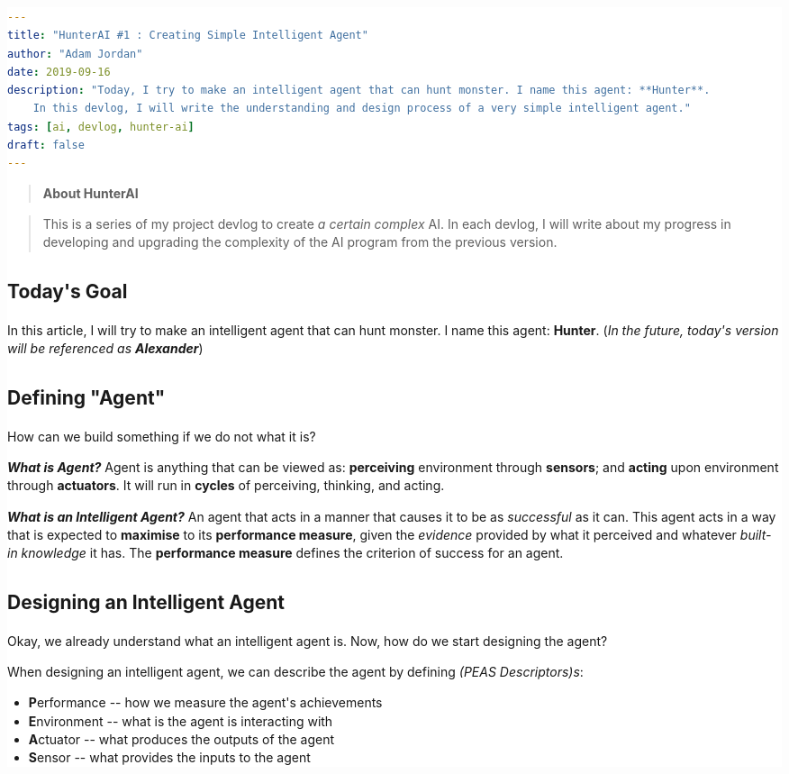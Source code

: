 ```yaml
---
title: "HunterAI #1 : Creating Simple Intelligent Agent"
author: "Adam Jordan"
date: 2019-09-16
description: "Today, I try to make an intelligent agent that can hunt monster. I name this agent: **Hunter**.
    In this devlog, I will write the understanding and design process of a very simple intelligent agent."
tags: [ai, devlog, hunter-ai]
draft: false
---
```



> **About HunterAI**

> This is a series of my project devlog to create _a certain complex_ AI.
> In each devlog, I will write about my progress in developing and upgrading the complexity of the AI
> program from the previous version.


## Today's Goal

In this article, I will try to make an intelligent agent that can hunt monster.
I name this agent: **Hunter**.
(_In the future, today's version will be referenced as **Alexander**_)


## Defining "Agent"

How can we build something if we do not what it is?

***What is Agent?***
Agent is anything that can be viewed as: **perceiving** environment through **sensors**; and **acting** upon environment through **actuators**.
It will run in **cycles** of perceiving, thinking, and acting.


***What is an Intelligent Agent?***
An agent that acts in a manner that causes it to be as _successful_ as it can.
This agent acts in a way that is expected to **maximise** to its **performance measure**, given the _evidence_ provided by what it perceived and whatever _built-in knowledge_ it has.
The **performance measure** defines the criterion of success for an agent.


## Designing an Intelligent Agent

Okay, we already understand what an intelligent agent is. Now, how do we start designing the agent?

When designing an intelligent agent, we can describe the agent by defining _(PEAS Descriptors)s_:

* **P**erformance -- how we measure the agent's achievements
* **E**nvironment -- what is the agent is interacting with
* **A**ctuator -- what produces the outputs of the agent
* **S**ensor -- what provides the inputs to the agent
